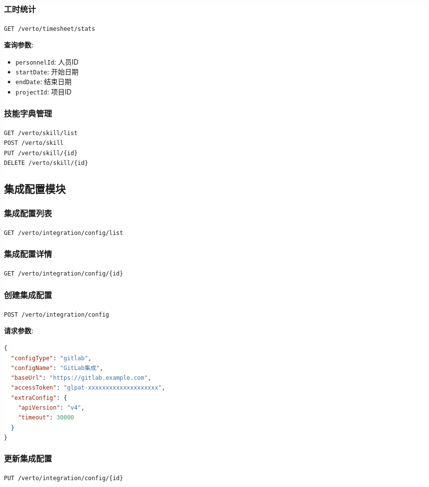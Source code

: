 ### 工时统计
```
GET /verto/timesheet/stats
```

**查询参数**:
- `personnelId`: 人员ID
- `startDate`: 开始日期
- `endDate`: 结束日期
- `projectId`: 项目ID

### 技能字典管理
```
GET /verto/skill/list
POST /verto/skill
PUT /verto/skill/{id}
DELETE /verto/skill/{id}
```

## 集成配置模块

### 集成配置列表
```
GET /verto/integration/config/list
```

### 集成配置详情
```
GET /verto/integration/config/{id}
```

### 创建集成配置
```
POST /verto/integration/config
```

**请求参数**:
```json
{
  "configType": "gitlab",
  "configName": "GitLab集成",
  "baseUrl": "https://gitlab.example.com",
  "accessToken": "glpat-xxxxxxxxxxxxxxxxxxxx",
  "extraConfig": {
    "apiVersion": "v4",
    "timeout": 30000
  }
}
```

### 更新集成配置
```
PUT /verto/integration/config/{id}
```
